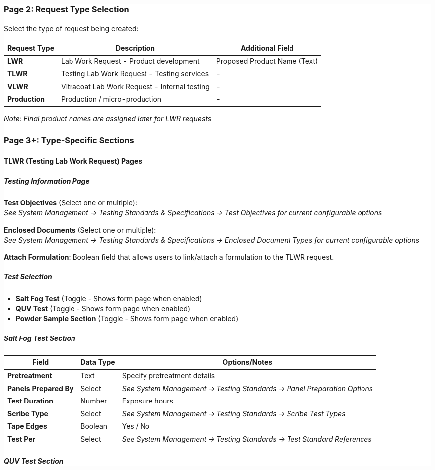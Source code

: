 ### Page 2: Request Type Selection

Select the type of request being created:

| Request Type    | Description                                  | Additional Field             |
| --------------- | -------------------------------------------- | ---------------------------- |
| **LWR**         | Lab Work Request - Product development       | Proposed Product Name (Text) |
| **TLWR**        | Testing Lab Work Request - Testing services  | -                            |
| **VLWR**        | Vitracoat Lab Work Request - Internal testing| -                            |
| **Production**  | Production / micro-production                | -                            |

*Note: Final product names are assigned later for LWR requests*

### Page 3+: Type-Specific Sections

#### TLWR (Testing Lab Work Request) Pages

##### Testing Information Page

**Test Objectives** (Select one or multiple):  
*See System Management → Testing Standards & Specifications → Test Objectives for current configurable options*

**Enclosed Documents** (Select one or multiple):  
*See System Management → Testing Standards & Specifications → Enclosed Document Types for current configurable options*

**Attach Formulation**: Boolean field that allows users to link/attach a formulation to the TLWR request.

##### Test Selection

- **Salt Fog Test** (Toggle - Shows form page when enabled)
- **QUV Test** (Toggle - Shows form page when enabled)
- **Powder Sample Section** (Toggle - Shows form page when enabled)

##### Salt Fog Test Section

| Field                   | Data Type | Options/Notes                                                                      |
| ----------------------- | --------- | ---------------------------------------------------------------------------------- |
| **Pretreatment**        | Text      | Specify pretreatment details                                                       |
| **Panels Prepared By**  | Select    | *See System Management → Testing Standards → Panel Preparation Options*           |
| **Test Duration**       | Number    | Exposure hours                                                                     |
| **Scribe Type**         | Select    | *See System Management → Testing Standards → Scribe Test Types*                   |
| **Tape Edges**          | Boolean   | Yes / No                                                                           |
| **Test Per**            | Select    | *See System Management → Testing Standards → Test Standard References*            |

##### QUV Test Section
